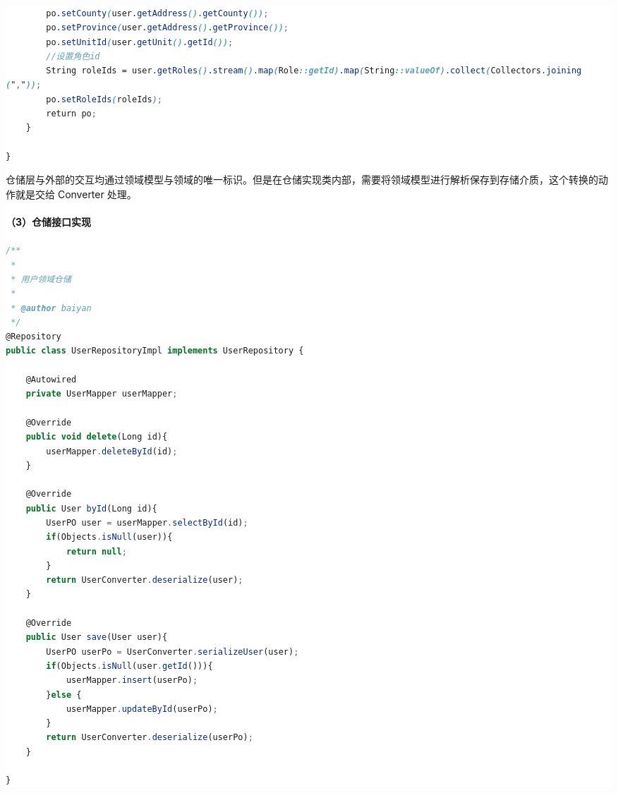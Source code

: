 ```scss
        po.setCounty(user.getAddress().getCounty());
        po.setProvince(user.getAddress().getProvince());
        po.setUnitId(user.getUnit().getId());
        //设置角色id
        String roleIds = user.getRoles().stream().map(Role::getId).map(String::valueOf).collect(Collectors.joining(","));
        po.setRoleIds(roleIds);
        return po;
    }

}
```

仓储层与外部的交互均通过领域模型与领域的唯一标识。但是在仓储实现类内部，需要将领域模型进行解析保存到存储介质，这个转换的动作就是交给 Converter 处理。

#### （3）仓储接口实现

```typescript
/**
 *
 * 用户领域仓储
 *
 * @author baiyan
 */
@Repository
public class UserRepositoryImpl implements UserRepository {

    @Autowired
    private UserMapper userMapper;

    @Override
    public void delete(Long id){
        userMapper.deleteById(id);
    }

    @Override
    public User byId(Long id){
        UserPO user = userMapper.selectById(id);
        if(Objects.isNull(user)){
            return null;
        }
        return UserConverter.deserialize(user);
    }

    @Override
    public User save(User user){
        UserPO userPo = UserConverter.serializeUser(user);
        if(Objects.isNull(user.getId())){
            userMapper.insert(userPo);
        }else {
            userMapper.updateById(userPo);
        }
        return UserConverter.deserialize(userPo);
    }

}
```
